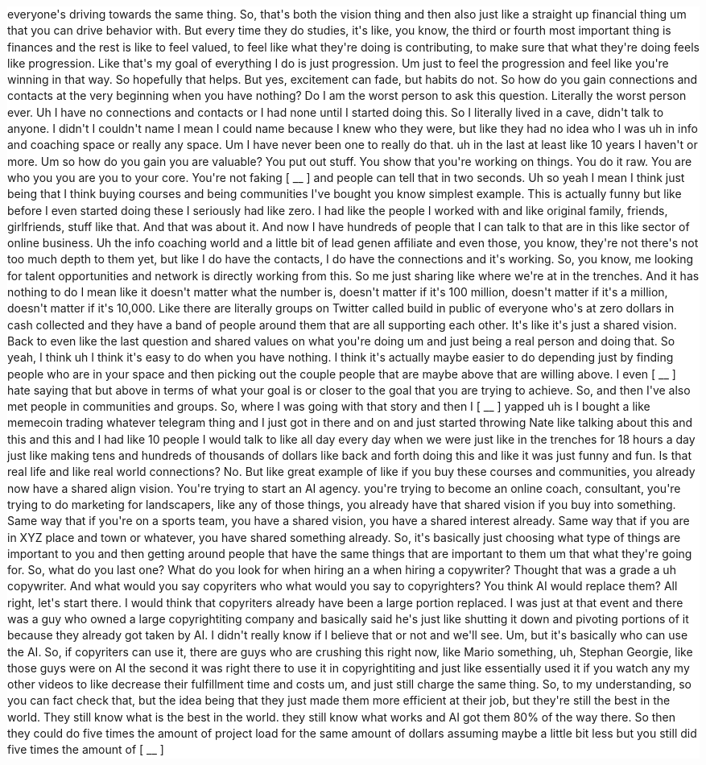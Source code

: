 everyone's driving towards the same thing. So, that's both the vision thing and then also just like a straight up financial thing um that you can drive behavior with. But every time they do studies, it's like, you know, the third or fourth most important thing is finances and the rest is like to feel valued, to feel like what they're doing is contributing, to make sure that what they're doing feels like progression. Like that's my goal of everything I do is just progression. Um just to feel the progression and feel like you're winning in that way. So hopefully that helps. But yes, excitement can fade, but habits do not. So how do you gain connections and contacts at the very beginning when you have nothing? Do I am the worst person to ask this question. Literally the worst person ever. Uh I have no connections and contacts or I had none until I started doing this. So I literally lived in a cave, didn't talk to anyone. I didn't I couldn't name I mean I could name because I knew who they were, but like they had no idea who I was uh in info and coaching space or really any space. Um I have never been one to really do that. uh in the last at least like 10 years I haven't or more. Um so how do you gain you are valuable? You put out stuff. You show that you're working on things. You do it raw. You are who you you are you to your core. You're not faking [ __ ] and people can tell that in two seconds. Uh so yeah I mean I think just being that I think buying courses and being communities I've bought you know simplest example. This is actually funny but like before I even started doing these I seriously had like zero. I had like the people I worked with and like original family, friends, girlfriends, stuff like that. And that was about it. And now I have hundreds of people that I can talk to that are in this like sector of online business. Uh the info coaching world and a little bit of lead genen affiliate and even those, you know, they're not there's not too much depth to them yet, but like I do have the contacts, I do have the connections and it's working. So, you know, me looking for talent opportunities and network is directly working from this. So me just sharing like where we're at in the trenches. And it has nothing to do I mean like it doesn't matter what the number is, doesn't matter if it's 100 million, doesn't matter if it's a million, doesn't matter if it's 10,000. Like there are literally groups on Twitter called build in public of everyone who's at zero dollars in cash collected and they have a band of people around them that are all supporting each other. It's like it's just a shared vision. Back to even like the last question and shared values on what you're doing um and just being a real person and doing that. So yeah, I think uh I think it's easy to do when you have nothing. I think it's actually maybe easier to do depending just by finding people who are in your space and then picking out the couple people that are maybe above that are willing above. I even [ __ ] hate saying that but above in terms of what your goal is or closer to the goal that you are trying to achieve. So, and then I've also met people in communities and groups. So, where I was going with that story and then I [ __ ] yapped uh is I bought a like memecoin trading whatever telegram thing and I just got in there and on and just started throwing Nate like talking about this and this and this and I had like 10 people I would talk to like all day every day when we were just like in the trenches for 18 hours a day just like making tens and hundreds of thousands of dollars like back and forth doing this and like it was just funny and fun. Is that real life and like real world connections? No. But like great example of like if you buy these courses and communities, you already now have a shared align vision. You're trying to start an AI agency. you're trying to become an online coach, consultant, you're trying to do marketing for landscapers, like any of those things, you already have that shared vision if you buy into something. Same way that if you're on a sports team, you have a shared vision, you have a shared interest already. Same way that if you are in XYZ place and town or whatever, you have shared something already. So, it's basically just choosing what type of things are important to you and then getting around people that have the same things that are important to them um that what they're going for. So, what do you last one? What do you look for when hiring an a when hiring a copywriter? Thought that was a grade a uh copywriter. And what would you say copyriters who what would you say to copyrighters? You think AI would replace them? All right, let's start there. I would think that copyriters already have been a large portion replaced. I was just at that event and there was a guy who owned a large copyrightiting company and basically said he's just like shutting it down and pivoting portions of it because they already got taken by AI. I didn't really know if I believe that or not and we'll see. Um, but it's basically who can use the AI. So, if copyriters can use it, there are guys who are crushing this right now, like Mario something, uh, Stephan Georgie, like those guys were on AI the second it was right there to use it in copyrightiting and just like essentially used it if you watch any my other videos to like decrease their fulfillment time and costs um, and just still charge the same thing. So, to my understanding, so you can fact check that, but the idea being that they just made them more efficient at their job, but they're still the best in the world. They still know what is the best in the world. they still know what works and AI got them 80% of the way there. So then they could do five times the amount of project load for the same amount of dollars assuming maybe a little bit less but you still did five times the amount of [ __ ]